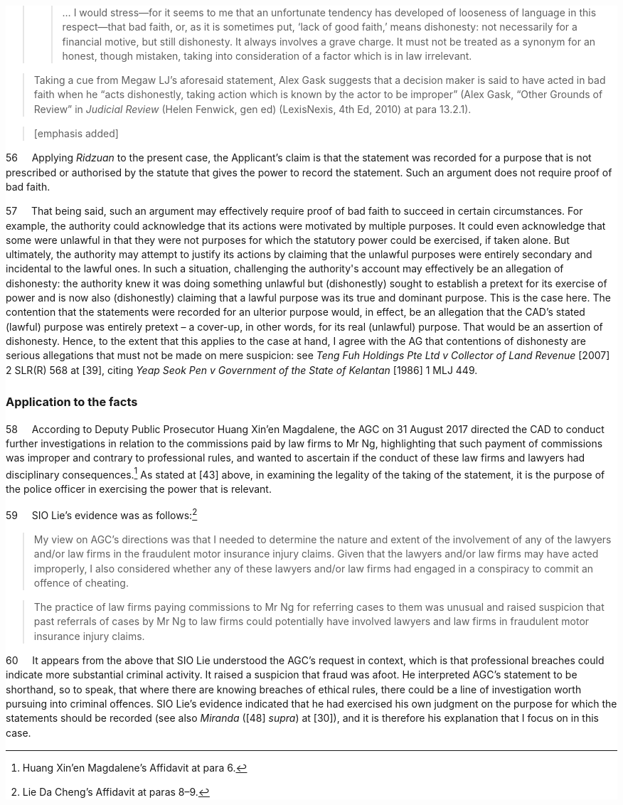 >> … I would stress—for it seems to me that an unfortunate tendency has developed of looseness of language in this respect—that bad faith, or, as it is sometimes put, ‘lack of good faith,’ means dishonesty: not necessarily for a financial motive, but still dishonesty. It always involves a grave charge. It must not be treated as a synonym for an honest, though mistaken, taking into consideration of a factor which is in law irrelevant.

> Taking a cue from Megaw LJ’s aforesaid statement, Alex Gask suggests that a decision maker is said to have acted in bad faith when he “acts dishonestly, taking action which is known by the actor to be improper” (Alex Gask, “Other Grounds of Review” in _Judicial Review_ (Helen Fenwick, gen ed) (LexisNexis, 4th Ed, 2010) at para 13.2.1).

> \[emphasis added\]

56     Applying _Ridzuan_ to the present case, the Applicant’s claim is that the statement was recorded for a purpose that is not prescribed or authorised by the statute that gives the power to record the statement. Such an argument does not require proof of bad faith.

57     That being said, such an argument may effectively require proof of bad faith to succeed in certain circumstances. For example, the authority could acknowledge that its actions were motivated by multiple purposes. It could even acknowledge that some were unlawful in that they were not purposes for which the statutory power could be exercised, if taken alone. But ultimately, the authority may attempt to justify its actions by claiming that the unlawful purposes were entirely secondary and incidental to the lawful ones. In such a situation, challenging the authority's account may effectively be an allegation of dishonesty: the authority knew it was doing something unlawful but (dishonestly) sought to establish a pretext for its exercise of power and is now also (dishonestly) claiming that a lawful purpose was its true and dominant purpose. This is the case here. The contention that the statements were recorded for an ulterior purpose would, in effect, be an allegation that the CAD’s stated (lawful) purpose was entirely pretext – a cover-up, in other words, for its real (unlawful) purpose. That would be an assertion of dishonesty. Hence, to the extent that this applies to the case at hand, I agree with the AG that contentions of dishonesty are serious allegations that must not be made on mere suspicion: see _Teng Fuh Holdings Pte Ltd v Collector of Land Revenue_ <span class="citation">\[2007\] 2 SLR(R) 568</span> at \[39\], citing _Yeap Seok Pen v Government of the State of Kelantan_ <span class="citation">\[1986\] 1 MLJ 449</span>.

### Application to the facts

58     According to Deputy Public Prosecutor Huang Xin’en Magdalene, the AGC on 31 August 2017 directed the CAD to conduct further investigations in relation to the commissions paid by law firms to Mr Ng, highlighting that such payment of commissions was improper and contrary to professional rules, and wanted to ascertain if the conduct of these law firms and lawyers had disciplinary consequences.[^25] As stated at \[43\] above, in examining the legality of the taking of the statement, it is the purpose of the police officer in exercising the power that is relevant.

59     SIO Lie’s evidence was as follows:[^26]

> My view on AGC’s directions was that I needed to determine the nature and extent of the involvement of any of the lawyers and/or law firms in the fraudulent motor insurance injury claims. Given that the lawyers and/or law firms may have acted improperly, I also considered whether any of these lawyers and/or law firms had engaged in a conspiracy to commit an offence of cheating.

> The practice of law firms paying commissions to Mr Ng for referring cases to them was unusual and raised suspicion that past referrals of cases by Mr Ng to law firms could potentially have involved lawyers and law firms in fraudulent motor insurance injury claims.

60     It appears from the above that SIO Lie understood the AGC’s request in context, which is that professional breaches could indicate more substantial criminal activity. It raised a suspicion that fraud was afoot. He interpreted AGC’s statement to be shorthand, so to speak, that where there are knowing breaches of ethical rules, there could be a line of investigation worth pursuing into criminal offences. SIO Lie’s evidence indicated that he had exercised his own judgment on the purpose for which the statements should be recorded (see also _Miranda_ (\[48\] _supra_) at \[30\]), and it is therefore his explanation that I focus on in this case.


[^1]: Lie Da Cheng’s Affidavit at para 5.
[^2]: Shanmugam Manohar’s Affidavit at paras 2 and 5.
[^3]: Lie Da Cheng’s Affidavit at para 7.
[^4]: Huang Xi’en Magdalene’s Affidavit at para 6.
[^5]: Lie Da Cheng’s Affidavit at para 11.
[^6]: Shanmugam Manohar’s Affidavit at para 5.
[^7]: Shanmugam Manohar’s Affidavit at para 5.
[^8]: Shanmugam Manohar’s Affidavit at para 7.
[^9]: Lie Da Cheng’s Affidavit at paras 18–22.
[^10]: Lie Da Cheng’s Affidavit at para 23.
[^11]: See Huang Xin’en Magdalene’s Affidavit at para 8 and p 9.
[^12]: See Huang Xin’en Magdalene’s Affidavit at pp 9 and 12.
[^13]: Huang Xin’en Magdalene’s Affidavit at paras 10–11.
[^14]: Huang Xin’en Magdalene’s Affidavit at para 12.
[^15]: Huang Xin’en Magdalene’s Affidavit at para 13.
[^16]: Huang Xin’en Magdalene’s Affidavit at para 14.
[^17]: Huang Xin’en Magdalene’s Affidavit at para 15 and p 18–37.
[^18]: K Gopalan’s Affidavit at para 4.
[^19]: K Gopalan’s Affidavit at para 5.
[^20]: K Gopalan’s Affidavit at para 6.
[^21]: K Gopalan’s Affidavit at para 18.
[^22]: K Gopalan’s Affidavit at p 55.
[^23]: AG’s Written Submissions at para 20.
[^24]: Applicant’s Written Submissions at para 30.
[^25]: Huang Xin’en Magdalene’s Affidavit at para 6.
[^26]: Lie Da Cheng’s Affidavit at paras 8–9.
[^27]: Lie Da Cheng’s Affidavit at para 10.
[^28]: Lie Da Cheng’s Affidavit at para 13 and 40.
[^29]: Lie Da Cheng’s Affidavit at para 16.
[^30]: Applicant’s Written Submissions at paras 33–35.
[^31]: See Lie Da Cheng’s Affidavit at p 37.
[^32]: Shanmugam Manohar’s Affidavit at para 7.
[^33]: See Lie Da Cheng’s Affidavit at p 46.
[^34]: Lie Da Cheng’s Affidavit at para 23.
[^35]: Applicant’s Written Submissions at para 69.
[^36]: Exhibit SM-1 at p 5: Applicant’s Affidavit at p 14.
[^37]: AG’s Written Submissions at para 83.
[^38]: Applicant’s Written Submissions at paras 84 and 87.
[^39]: Applicant’s Written Submissions at para 79.
[^40]: Lie Da Cheng’s Affidavit at paras 27–28.